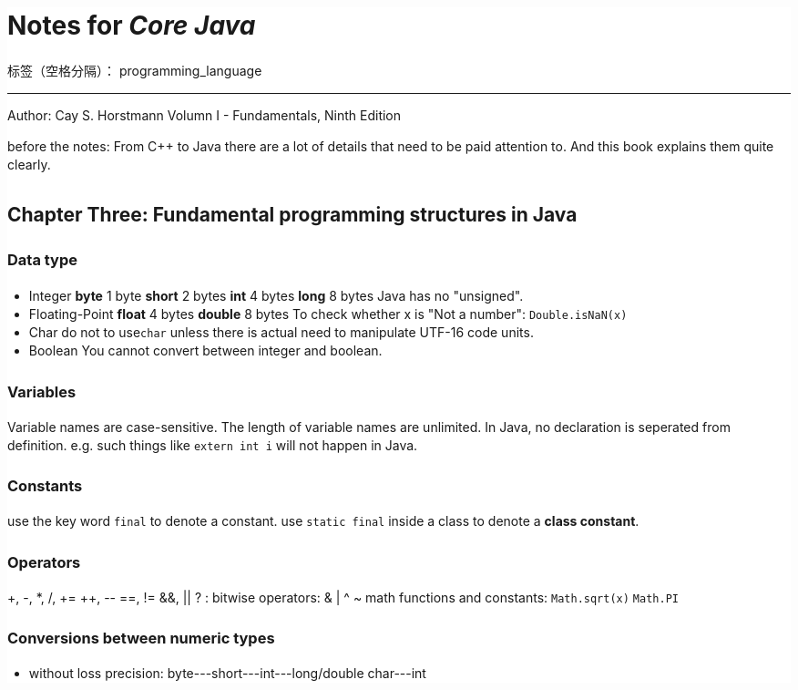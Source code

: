 ﻿# Notes for *Core Java* 

标签（空格分隔）： programming_language

---
Author: Cay S. Horstmann
Volumn I - Fundamentals, Ninth Edition 


before the notes: 
From C++ to Java there are a lot of details that need to be paid attention to. And this book explains them quite clearly. 

## Chapter Three: Fundamental programming structures in Java
### Data type

- Integer
**byte** 1 byte
**short** 2 bytes
**int** 4 bytes
**long** 8 bytes
Java has no "unsigned".
- Floating-Point
**float** 4 bytes
**double** 8 bytes
To check whether x is "Not a number": 
`Double.isNaN(x)`
- Char
do not to use`char` unless there is actual need to manipulate UTF-16 code units. 
- Boolean
You cannot convert between integer and boolean. 
### Variables
Variable names are case-sensitive. 
The length of variable names are unlimited. 
In Java, no declaration is seperated from definition. 
e.g. such things like `extern int i` will not happen in Java. 
### Constants
use the key word `final` to denote a constant. 
use `static final` inside a class to denote a **class constant**.
### Operators
+, -, *, /, +=
++, --
==, !=
&&, ||
? : 
bitwise operators: & | ^ ~
math functions and constants: 
`Math.sqrt(x)`
`Math.PI`
### Conversions between numeric types
- without loss precision: 
byte---short---int---long/double
char---int

